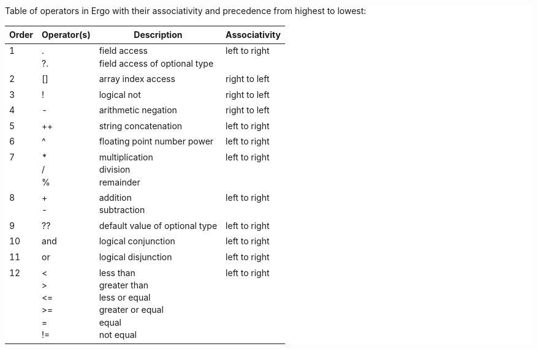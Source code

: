 Table of operators in Ergo with their associativity and precedence from highest to lowest:

**Order** | **Operator(s)** | **Description** | **Associativity**
--- | --- | --- | ---
1 | . <br /> ?. | field access <br /> field access of optional type | left to right
2 | [] | array index access | right to left
3 | ! | logical not | right to left
4 | \- | arithmetic negation | right to left
5 | ++ | string concatenation | left to right
6 | ^ | floating point number power | left to right
7 | \* <br /> / <br /> % | multiplication <br /> division <br /> remainder | left to right
8 | \+ <br /> - | addition <br /> subtraction | left to right
9 | ?? | default value of optional type | left to right
10 | and | logical conjunction | left to right
11 | or | logical disjunction | left to right
12 | < <br /> > <br /> <= <br /> >= <br /> = <br /> != | less than <br /> greater than <br /> less or equal <br /> greater or equal <br /> equal <br /> not equal | left to right